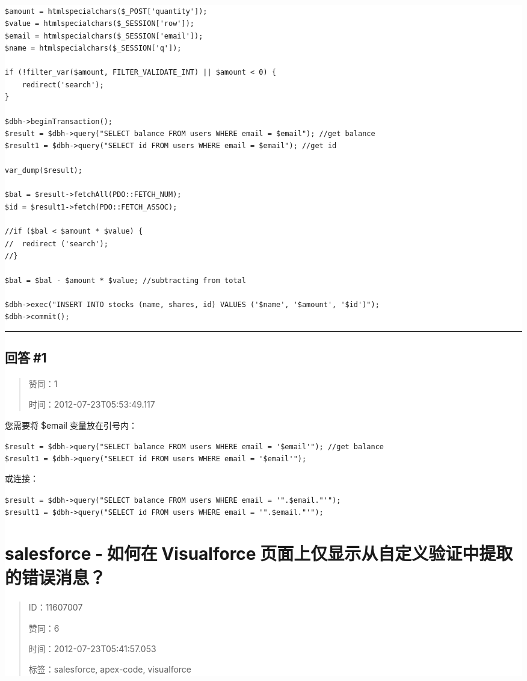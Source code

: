```
$amount = htmlspecialchars($_POST['quantity']);
$value = htmlspecialchars($_SESSION['row']);
$email = htmlspecialchars($_SESSION['email']);
$name = htmlspecialchars($_SESSION['q']);   

if (!filter_var($amount, FILTER_VALIDATE_INT) || $amount < 0) {
    redirect('search');
}

$dbh->beginTransaction();
$result = $dbh->query("SELECT balance FROM users WHERE email = $email"); //get balance 
$result1 = $dbh->query("SELECT id FROM users WHERE email = $email"); //get id

var_dump($result);

$bal = $result->fetchAll(PDO::FETCH_NUM);
$id = $result1->fetch(PDO::FETCH_ASSOC);

//if ($bal < $amount * $value) {
//  redirect ('search');
//} 

$bal = $bal - $amount * $value; //subtracting from total

$dbh->exec("INSERT INTO stocks (name, shares, id) VALUES ('$name', '$amount', '$id')");
$dbh->commit(); 
```

* * *

## 回答 #1

> 赞同：1
> 
> 时间：2012-07-23T05:53:49.117

您需要将 $email 变量放在引号内：

```
$result = $dbh->query("SELECT balance FROM users WHERE email = '$email'"); //get balance 
$result1 = $dbh->query("SELECT id FROM users WHERE email = '$email'"); 
```

或连接：

```
$result = $dbh->query("SELECT balance FROM users WHERE email = '".$email."'");
$result1 = $dbh->query("SELECT id FROM users WHERE email = '".$email."'"); 
```

# salesforce - 如何在 Visualforce 页面上仅显示从自定义验证中提取的错误消息？

> ID：11607007
> 
> 赞同：6
> 
> 时间：2012-07-23T05:41:57.053
> 
> 标签：salesforce, apex-code, visualforce
